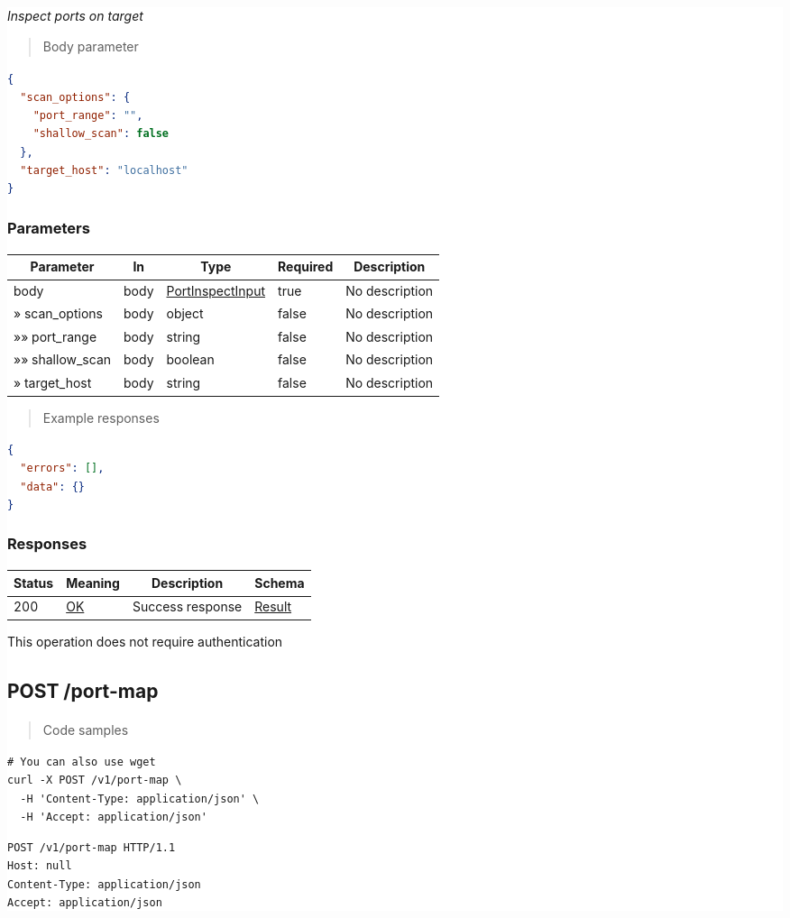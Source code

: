 *Inspect ports on target*

> Body parameter

```json
{
  "scan_options": {
    "port_range": "",
    "shallow_scan": false
  },
  "target_host": "localhost"
}
```
<h3 id="POST-/port-inspect-parameters">Parameters</h3>

Parameter|In|Type|Required|Description
---|---|---|---|---|
body|body|[PortInspectInput](#schemaportinspectinput)|true|No description
» scan_options|body|object|false|No description
»» port_range|body|string|false|No description
»» shallow_scan|body|boolean|false|No description
» target_host|body|string|false|No description


> Example responses

```json
{
  "errors": [],
  "data": {}
}
```
<h3 id="POST-/port-inspect-responses">Responses</h3>

Status|Meaning|Description|Schema
---|---|---|---|
200|[OK](https://tools.ietf.org/html/rfc7231#section-6.3.1)|Success response|[Result](#schemaresult)

<aside class="success">
This operation does not require authentication
</aside>

## POST /port-map

> Code samples

```shell
# You can also use wget
curl -X POST /v1/port-map \
  -H 'Content-Type: application/json' \
  -H 'Accept: application/json'

```

```http
POST /v1/port-map HTTP/1.1
Host: null
Content-Type: application/json
Accept: application/json

```
